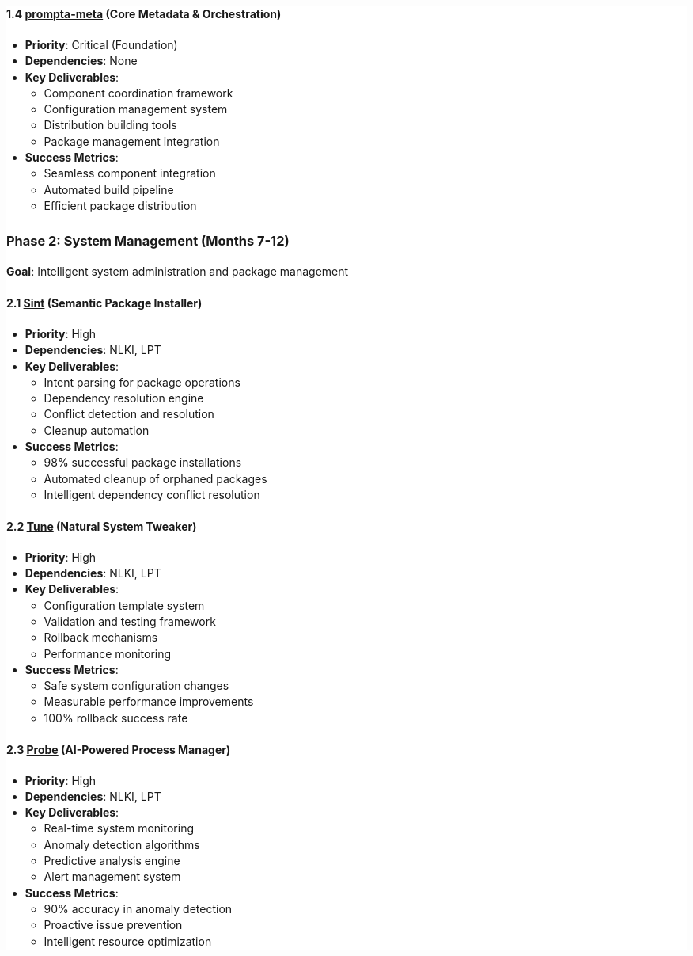 #### 1.4 [prompta-meta](https://github.com/Prompta-OS/prompta-meta) (Core Metadata & Orchestration)
- **Priority**: Critical (Foundation)
- **Dependencies**: None
- **Key Deliverables**:
  - Component coordination framework
  - Configuration management system
  - Distribution building tools
  - Package management integration
- **Success Metrics**:
  - Seamless component integration
  - Automated build pipeline
  - Efficient package distribution

### Phase 2: System Management (Months 7-12)
**Goal**: Intelligent system administration and package management

#### 2.1 [Sint](https://github.com/Prompta-OS/Sint) (Semantic Package Installer)
- **Priority**: High
- **Dependencies**: NLKI, LPT
- **Key Deliverables**:
  - Intent parsing for package operations
  - Dependency resolution engine
  - Conflict detection and resolution
  - Cleanup automation
- **Success Metrics**:
  - 98% successful package installations
  - Automated cleanup of orphaned packages
  - Intelligent dependency conflict resolution

#### 2.2 [Tune](https://github.com/Prompta-OS/Tune) (Natural System Tweaker)
- **Priority**: High
- **Dependencies**: NLKI, LPT
- **Key Deliverables**:
  - Configuration template system
  - Validation and testing framework
  - Rollback mechanisms
  - Performance monitoring
- **Success Metrics**:
  - Safe system configuration changes
  - Measurable performance improvements
  - 100% rollback success rate

#### 2.3 [Probe](https://github.com/Prompta-OS/Probe) (AI-Powered Process Manager)
- **Priority**: High
- **Dependencies**: NLKI, LPT
- **Key Deliverables**:
  - Real-time system monitoring
  - Anomaly detection algorithms
  - Predictive analysis engine
  - Alert management system
- **Success Metrics**:
  - 90% accuracy in anomaly detection
  - Proactive issue prevention
  - Intelligent resource optimization
